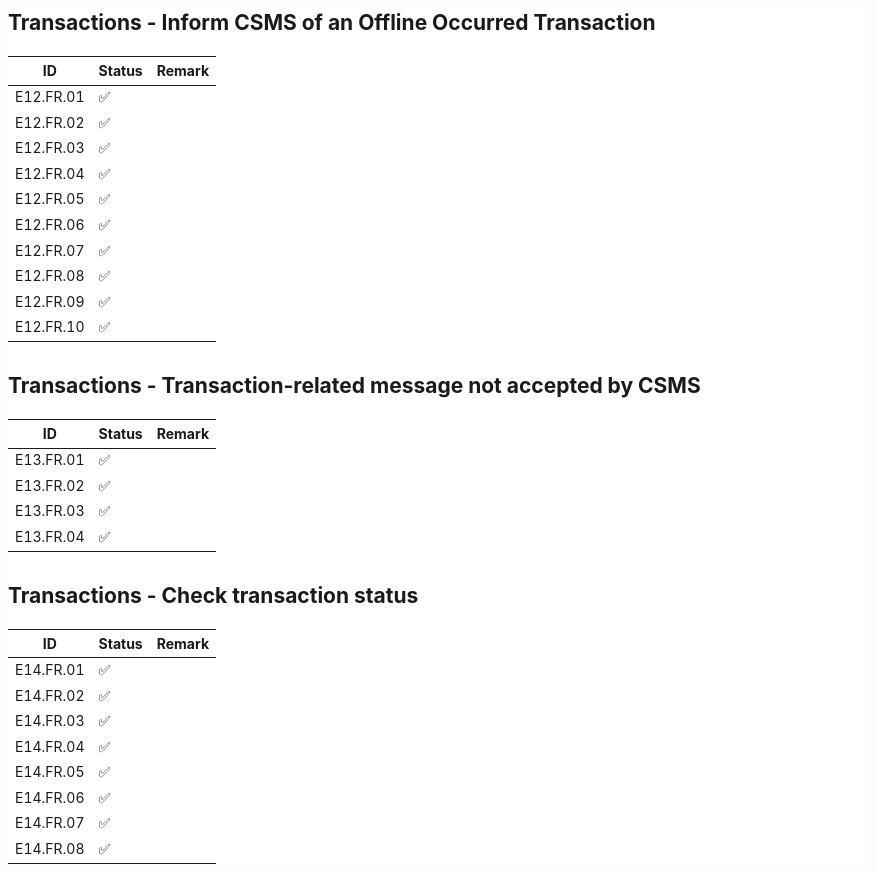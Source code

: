 ## Transactions - Inform CSMS of an Offline Occurred Transaction

| ID        | Status | Remark |
|-----------|--------|--------|
| E12.FR.01 | ✅     |        |
| E12.FR.02 | ✅     |        |
| E12.FR.03 | ✅     |        |
| E12.FR.04 | ✅     |        |
| E12.FR.05 | ✅     |        |
| E12.FR.06 | ✅     |        |
| E12.FR.07 | ✅     |        |
| E12.FR.08 | ✅     |        |
| E12.FR.09 | ✅     |        |
| E12.FR.10 | ✅     |        |

## Transactions - Transaction-related message not accepted by CSMS

| ID        | Status | Remark |
|-----------|--------|--------|
| E13.FR.01 | ✅     |        |
| E13.FR.02 | ✅     |        |
| E13.FR.03 | ✅     |        |
| E13.FR.04 | ✅     |        |

## Transactions - Check transaction status

| ID        | Status | Remark |
|-----------|--------|--------|
| E14.FR.01 | ✅     |        |
| E14.FR.02 | ✅     |        |
| E14.FR.03 | ✅     |        |
| E14.FR.04 | ✅     |        |
| E14.FR.05 | ✅     |        |
| E14.FR.06 | ✅     |        |
| E14.FR.07 | ✅     |        |
| E14.FR.08 | ✅     |        |
